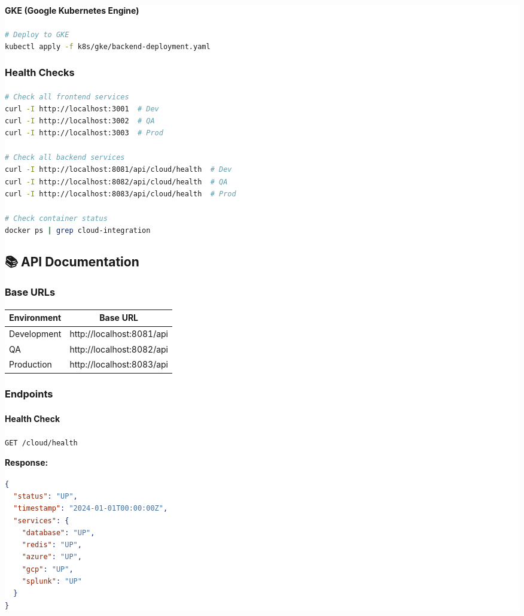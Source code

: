 #### GKE (Google Kubernetes Engine)

```bash
# Deploy to GKE
kubectl apply -f k8s/gke/backend-deployment.yaml
```

### Health Checks

```bash
# Check all frontend services
curl -I http://localhost:3001  # Dev
curl -I http://localhost:3002  # QA
curl -I http://localhost:3003  # Prod

# Check all backend services
curl -I http://localhost:8081/api/cloud/health  # Dev
curl -I http://localhost:8082/api/cloud/health  # QA
curl -I http://localhost:8083/api/cloud/health  # Prod

# Check container status
docker ps | grep cloud-integration
```

## 📚 API Documentation

### Base URLs

| Environment | Base URL |
|-------------|----------|
| Development | http://localhost:8081/api |
| QA | http://localhost:8082/api |
| Production | http://localhost:8083/api |

### Endpoints

#### Health Check
```http
GET /cloud/health
```

**Response:**
```json
{
  "status": "UP",
  "timestamp": "2024-01-01T00:00:00Z",
  "services": {
    "database": "UP",
    "redis": "UP",
    "azure": "UP",
    "gcp": "UP",
    "splunk": "UP"
  }
}
```
